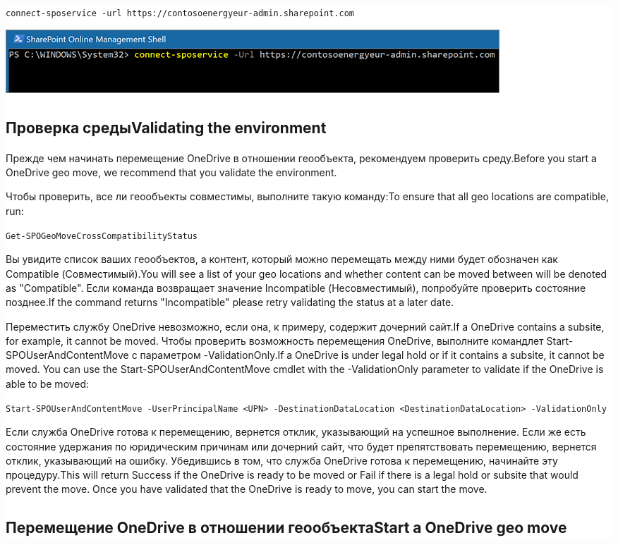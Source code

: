 `connect-sposervice -url https://contosoenergyeur-admin.sharepoint.com`

![Снимок экрана: окно PowerShell с командлетом connect-sposervice](media/move-onedrive-between-geo-locations-image1.png)

## <a name="validating-the-environment"></a><span data-ttu-id="a6b1d-139">Проверка среды</span><span class="sxs-lookup"><span data-stu-id="a6b1d-139">Validating the environment</span></span>

<span data-ttu-id="a6b1d-140">Прежде чем начинать перемещение OneDrive в отношении геообъекта, рекомендуем проверить среду.</span><span class="sxs-lookup"><span data-stu-id="a6b1d-140">Before you start a OneDrive geo move, we recommend that you validate the environment.</span></span>

<span data-ttu-id="a6b1d-141">Чтобы проверить, все ли геообъекты совместимы, выполните такую команду:</span><span class="sxs-lookup"><span data-stu-id="a6b1d-141">To ensure that all geo locations are compatible, run:</span></span>

`Get-SPOGeoMoveCrossCompatibilityStatus`

<span data-ttu-id="a6b1d-142">Вы увидите список ваших геообъектов, а контент, который можно перемещать между ними будет обозначен как Compatible (Совместимый).</span><span class="sxs-lookup"><span data-stu-id="a6b1d-142">You will see a list of your geo locations and whether content can be moved between will be denoted as "Compatible".</span></span> <span data-ttu-id="a6b1d-143">Если команда возвращает значение Incompatible (Несовместимый), попробуйте проверить состояние позднее.</span><span class="sxs-lookup"><span data-stu-id="a6b1d-143">If the command returns "Incompatible" please retry validating the status at a later date.</span></span>

<span data-ttu-id="a6b1d-144">Переместить службу OneDrive невозможно, если она, к примеру, содержит дочерний сайт.</span><span class="sxs-lookup"><span data-stu-id="a6b1d-144">If a OneDrive contains a subsite, for example, it cannot be moved.</span></span> <span data-ttu-id="a6b1d-145">Чтобы проверить возможность перемещения OneDrive, выполните командлет Start-SPOUserAndContentMove с параметром -ValidationOnly.</span><span class="sxs-lookup"><span data-stu-id="a6b1d-145">If a OneDrive is under legal hold or if it contains a subsite, it cannot be moved. You can use the Start-SPOUserAndContentMove cmdlet with the -ValidationOnly parameter to validate if the OneDrive is able to be moved:</span></span>

`Start-SPOUserAndContentMove -UserPrincipalName <UPN> -DestinationDataLocation <DestinationDataLocation> -ValidationOnly`

<span data-ttu-id="a6b1d-p109">Если служба OneDrive готова к перемещению, вернется отклик, указывающий на успешное выполнение. Если же есть состояние удержания по юридическим причинам или дочерний сайт, что будет препятствовать перемещению, вернется отклик, указывающий на ошибку. Убедившись в том, что служба OneDrive готова к перемещению, начинайте эту процедуру.</span><span class="sxs-lookup"><span data-stu-id="a6b1d-p109">This will return Success if the OneDrive is ready to be moved or Fail if there is a legal hold or subsite that would prevent the move. Once you have validated that the OneDrive is ready to move, you can start the move.</span></span>

## <a name="start-a-onedrive-geo-move"></a><span data-ttu-id="a6b1d-148">Перемещение OneDrive в отношении геообъекта</span><span class="sxs-lookup"><span data-stu-id="a6b1d-148">Start a OneDrive geo move</span></span>
